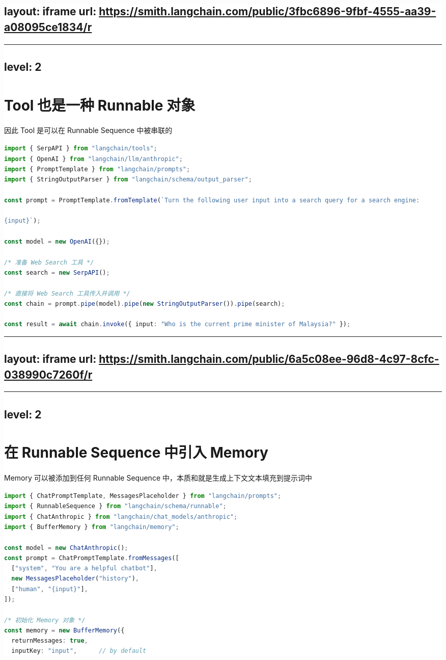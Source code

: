 layout: iframe
url: https://smith.langchain.com/public/3fbc6896-9fbf-4555-aa39-a08095ce1834/r
---

---
level: 2
---

# Tool 也是一种 Runnable 对象

因此 Tool 是可以在 Runnable Sequence 中被串联的

```ts {12-16|all}
import { SerpAPI } from "langchain/tools";
import { OpenAI } from "langchain/llm/anthropic";
import { PromptTemplate } from "langchain/prompts";
import { StringOutputParser } from "langchain/schema/output_parser";

const prompt = PromptTemplate.fromTemplate(`Turn the following user input into a search query for a search engine:

{input}`);

const model = new OpenAI({});

/* 准备 Web Search 工具 */
const search = new SerpAPI();

/* 直接将 Web Search 工具传入并调用 */
const chain = prompt.pipe(model).pipe(new StringOutputParser()).pipe(search);

const result = await chain.invoke({ input: "Who is the current prime minister of Malaysia?" });
```

---
layout: iframe
url: https://smith.langchain.com/public/6a5c08ee-96d8-4c97-8cfc-038990c7260f/r
---

---
level: 2
---

# 在 Runnable Sequence 中引入 Memory

Memory 可以被添加到任何 Runnable Sequence 中，本质和就是生成上下文文本填充到提示词中

```ts {13-19|22-31|39-40|all} {maxHeight:'80%'}
import { ChatPromptTemplate, MessagesPlaceholder } from "langchain/prompts";
import { RunnableSequence } from "langchain/schema/runnable";
import { ChatAnthropic } from "langchain/chat_models/anthropic";
import { BufferMemory } from "langchain/memory";

const model = new ChatAnthropic();
const prompt = ChatPromptTemplate.fromMessages([
  ["system", "You are a helpful chatbot"],
  new MessagesPlaceholder("history"),
  ["human", "{input}"],
]);

/* 初始化 Memory 对象 */
const memory = new BufferMemory({
  returnMessages: true,
  inputKey: "input",      // by default
```